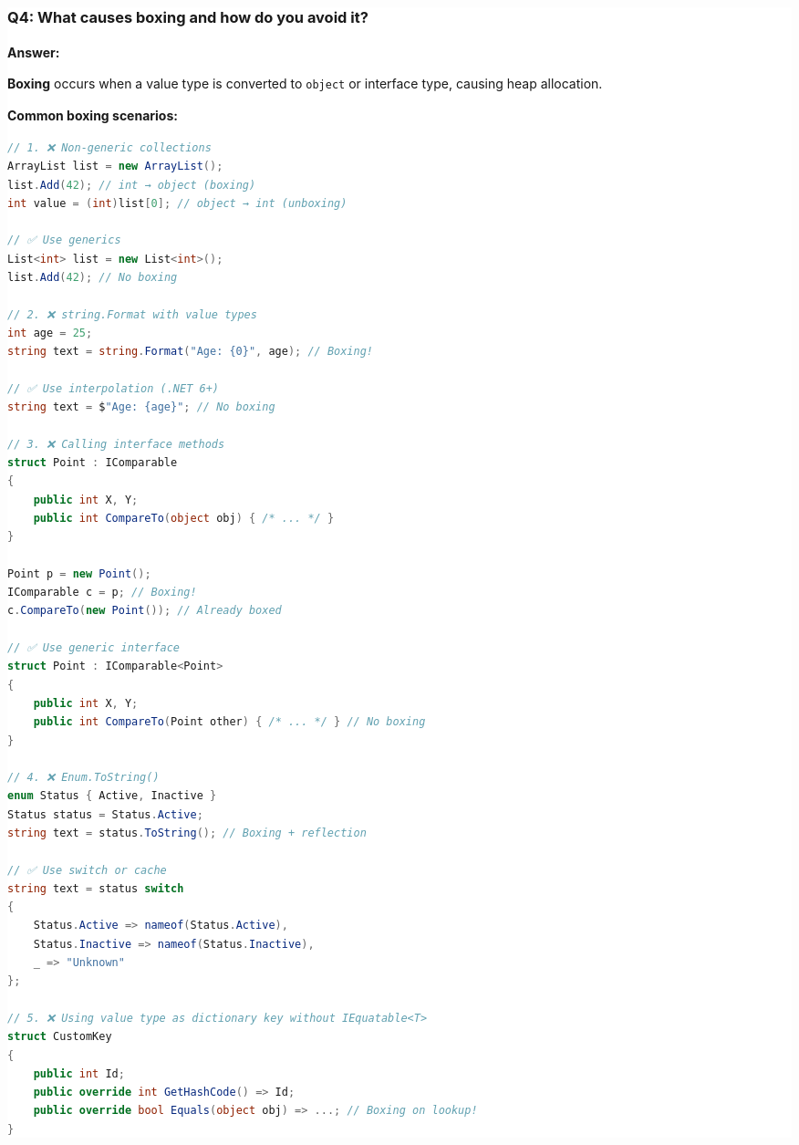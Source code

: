 ### Q4: What causes boxing and how do you avoid it?

**Answer:**

**Boxing** occurs when a value type is converted to `object` or interface type, causing heap allocation.

**Common boxing scenarios:**

```csharp
// 1. ❌ Non-generic collections
ArrayList list = new ArrayList();
list.Add(42); // int → object (boxing)
int value = (int)list[0]; // object → int (unboxing)

// ✅ Use generics
List<int> list = new List<int>();
list.Add(42); // No boxing

// 2. ❌ string.Format with value types
int age = 25;
string text = string.Format("Age: {0}", age); // Boxing!

// ✅ Use interpolation (.NET 6+)
string text = $"Age: {age}"; // No boxing

// 3. ❌ Calling interface methods
struct Point : IComparable
{
    public int X, Y;
    public int CompareTo(object obj) { /* ... */ }
}

Point p = new Point();
IComparable c = p; // Boxing!
c.CompareTo(new Point()); // Already boxed

// ✅ Use generic interface
struct Point : IComparable<Point>
{
    public int X, Y;
    public int CompareTo(Point other) { /* ... */ } // No boxing
}

// 4. ❌ Enum.ToString()
enum Status { Active, Inactive }
Status status = Status.Active;
string text = status.ToString(); // Boxing + reflection

// ✅ Use switch or cache
string text = status switch
{
    Status.Active => nameof(Status.Active),
    Status.Inactive => nameof(Status.Inactive),
    _ => "Unknown"
};

// 5. ❌ Using value type as dictionary key without IEquatable<T>
struct CustomKey
{
    public int Id;
    public override int GetHashCode() => Id;
    public override bool Equals(object obj) => ...; // Boxing on lookup!
}

```